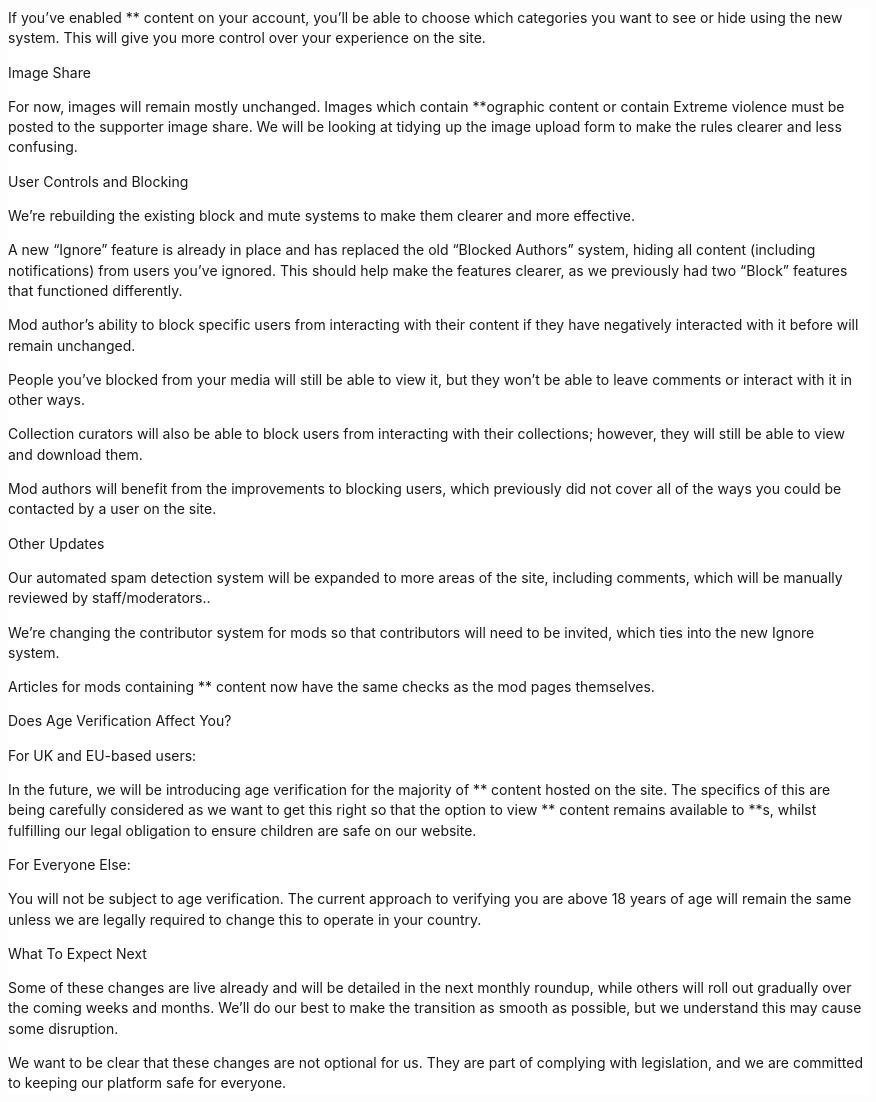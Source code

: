 If you’ve enabled ** content on your account, you’ll be able to choose which categories you want to see or hide using the new system. This will give you more control over your experience on the site.

Image Share

For now, images will remain mostly unchanged. Images which contain **ographic content or contain Extreme violence must be posted to the supporter image share. We will be looking at tidying up the image upload form to make the rules clearer and less confusing. 

User Controls and Blocking

We’re rebuilding the existing block and mute systems to make them clearer and more effective.

A new “Ignore” feature is already in place and has replaced the old “Blocked Authors” system, hiding all content (including notifications) from users you’ve ignored. This should help make the features clearer, as we previously had two “Block” features that functioned differently.

Mod author’s ability to block specific users from interacting with their content if they have negatively interacted with it before will remain unchanged. 

People you’ve blocked from your media will still be able to view it, but they won’t be able to leave comments or interact with it in other ways.

Collection curators will also be able to block users from interacting with their collections; however, they will still be able to view and download them.

Mod authors will benefit from the improvements to blocking users, which previously did not cover all of the ways you could be contacted by a user on the site. 

Other Updates

Our automated spam detection system will be expanded to more areas of the site, including comments, which will be manually reviewed by staff/moderators.. 

We’re changing the contributor system for mods so that contributors will need to be invited, which ties into the new Ignore system.

Articles for mods containing ** content now have the same checks as the mod pages themselves.

Does Age Verification Affect You? 

For UK and EU-based users: 

In the future, we will be introducing age verification for the majority of ** content hosted on the site. The specifics of this are being carefully considered as we want to get this right so that the option to view ** content remains available to **s, whilst fulfilling our legal obligation to ensure children are safe on our website. 

For Everyone Else: 

You will not be subject to age verification. The current approach to verifying you are above 18 years of age will remain the same unless we are legally required to change this to operate in your country. 

What To Expect Next

Some of these changes are live already and will be detailed in the next monthly roundup, while others will roll out gradually over the coming weeks and months. We’ll do our best to make the transition as smooth as possible, but we understand this may cause some disruption.

We want to be clear that these changes are not optional for us. They are part of complying with legislation, and we are committed to keeping our platform safe for everyone.
